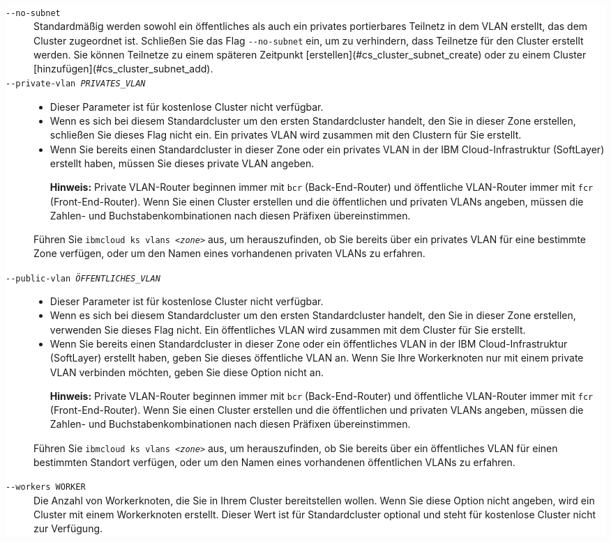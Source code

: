 <dt><code>--no-subnet</code></dt>
<dd>Standardmäßig werden sowohl ein öffentliches als auch ein privates portierbares Teilnetz in dem VLAN erstellt, das dem Cluster zugeordnet ist. Schließen Sie das Flag <code>--no-subnet</code> ein, um zu verhindern, dass Teilnetze für den Cluster erstellt werden. Sie können Teilnetze zu einem späteren Zeitpunkt [erstellen](#cs_cluster_subnet_create) oder zu einem Cluster [hinzufügen](#cs_cluster_subnet_add).</dd>

<dt><code>--private-vlan <em>PRIVATES_VLAN</em></code></dt>
<dd>

<ul>
<li>Dieser Parameter ist für kostenlose Cluster nicht verfügbar.</li>
<li>Wenn es sich bei diesem Standardcluster um den ersten Standardcluster handelt, den Sie in dieser Zone erstellen, schließen Sie dieses Flag nicht ein. Ein privates VLAN wird zusammen mit den Clustern für Sie erstellt.</li>
<li>Wenn Sie bereits einen Standardcluster in dieser Zone oder ein privates VLAN in der IBM Cloud-Infrastruktur (SoftLayer) erstellt haben, müssen Sie dieses private VLAN angeben.

<p><strong>Hinweis:</strong> Private VLAN-Router beginnen immer mit <code>bcr</code> (Back-End-Router) und öffentliche VLAN-Router immer mit <code>fcr</code> (Front-End-Router). Wenn Sie einen Cluster erstellen und die öffentlichen und privaten VLANs angeben, müssen die Zahlen- und Buchstabenkombinationen nach diesen Präfixen übereinstimmen.</p></li>
</ul>

<p>Führen Sie <code>ibmcloud ks vlans <em>&lt;zone&gt;</em></code> aus, um herauszufinden, ob Sie bereits über ein privates VLAN für eine bestimmte Zone verfügen, oder um den Namen eines vorhandenen privaten VLANs zu erfahren.</p></dd>

<dt><code>--public-vlan <em>ÖFFENTLICHES_VLAN</em></code></dt>
<dd>
<ul>
<li>Dieser Parameter ist für kostenlose Cluster nicht verfügbar.</li>
<li>Wenn es sich bei diesem Standardcluster um den ersten Standardcluster handelt, den Sie in dieser Zone erstellen, verwenden Sie dieses Flag nicht. Ein öffentliches VLAN wird zusammen mit dem Cluster für Sie erstellt.</li>
<li>Wenn Sie bereits einen Standardcluster in dieser Zone oder ein öffentliches VLAN in der IBM Cloud-Infrastruktur (SoftLayer) erstellt haben, geben Sie dieses öffentliche VLAN an. Wenn Sie Ihre Workerknoten nur mit einem private VLAN verbinden möchten, geben Sie diese Option nicht an.

<p><strong>Hinweis:</strong> Private VLAN-Router beginnen immer mit <code>bcr</code> (Back-End-Router) und öffentliche VLAN-Router immer mit <code>fcr</code> (Front-End-Router). Wenn Sie einen Cluster erstellen und die öffentlichen und privaten VLANs angeben, müssen die Zahlen- und Buchstabenkombinationen nach diesen Präfixen übereinstimmen.</p></li>
</ul>

<p>Führen Sie <code>ibmcloud ks vlans <em>&lt;zone&gt;</em></code> aus, um herauszufinden, ob Sie bereits über ein öffentliches VLAN für einen bestimmten Standort verfügen, oder um den Namen eines vorhandenen öffentlichen VLANs zu erfahren.</p></dd>



<dt><code>--workers WORKER</code></dt>
<dd>Die Anzahl von Workerknoten, die Sie in Ihrem Cluster bereitstellen wollen. Wenn Sie diese Option nicht angeben, wird ein Cluster mit einem Workerknoten erstellt. Dieser Wert ist für Standardcluster optional und steht für kostenlose Cluster nicht zur Verfügung.
